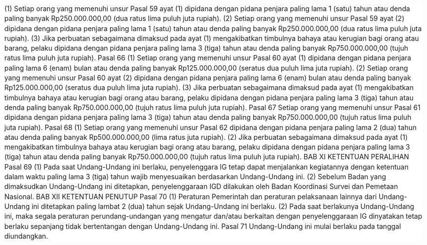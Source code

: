 (1) Setiap orang yang memenuhi unsur Pasal 59 ayat (1) dipidana dengan pidana penjara paling lama 1 (satu) tahun atau denda paling banyak Rp250.000.000,00 (dua ratus lima puluh juta rupiah).
(2) Setiap orang yang memenuhi unsur Pasal 59 ayat (2) dipidana dengan pidana penjara paling lama 1 (satu) tahun atau denda paling banyak Rp250.000.000,00 (dua ratus lima puluh juta rupiah).
(3) Jika perbuatan sebagaimana dimaksud pada ayat (1) mengakibatkan timbulnya bahaya atau kerugian bagi orang atau barang, pelaku dipidana dengan pidana penjara paling lama 3 (tiga) tahun atau denda paling banyak Rp750.000.000,00 (tujuh ratus lima puluh juta rupiah).
Pasal 66
(1) Setiap orang yang memenuhi unsur Pasal 60 ayat (1) dipidana dengan pidana penjara paling lama 6 (enam) bulan atau denda paling banyak Rp125.000.000,00 (seratus dua puluh lima juta rupiah).
(2) Setiap orang yang memenuhi unsur Pasal 60 ayat (2) dipidana dengan pidana penjara paling lama 6 (enam) bulan atau denda paling banyak Rp125.000.000,00 (seratus dua puluh lima juta rupiah).
(3) Jika perbuatan sebagaimana dimaksud pada ayat (1) mengakibatkan timbulnya bahaya atau kerugian bagi orang atau barang, pelaku dipidana dengan pidana penjara paling lama 3 (tiga) tahun atau denda paling banyak Rp750.000.000,00 (tujuh ratus lima puluh juta rupiah).
Pasal 67
Setiap orang yang memenuhi unsur Pasal 61 dipidana dengan pidana penjara paling lama 3 (tiga) tahun atau denda paling banyak Rp750.000.000,00 (tujuh ratus lima puluh juta rupiah).
Pasal 68
(1) Setiap orang yang memenuhi unsur Pasal 62 dipidana dengan pidana penjara paling lama 2 (dua) tahun atau denda paling banyak Rp500.000.000,00 (lima ratus juta rupiah).
(2) Jika perbuatan sebagaimana dimaksud pada ayat (1) mengakibatkan timbulnya bahaya atau kerugian bagi orang atau barang, pelaku dipidana dengan pidana penjara paling lama 3 (tiga) tahun atau denda paling banyak Rp750.000.000,00 (tujuh ratus lima puluh juta rupiah).
BAB XI KETENTUAN PERALIHAN
Pasal 69
(1) Pada saat Undang-Undang ini berlaku, penyelenggara IG tetap dapat menjalankan kegiatannya dengan ketentuan dalam waktu paling lama 3 (tiga) tahun wajib menyesuaikan berdasarkan Undang-Undang ini.
(2) Sebelum Badan yang dimaksudkan Undang-Undang ini ditetapkan, penyelenggaraan IGD dilakukan oleh Badan Koordinasi Survei dan Pemetaan Nasional.
BAB XII KETENTUAN PENUTUP
Pasal 70
(1) Peraturan Pemerintah dan peraturan pelaksanaan lainnya dari Undang-Undang ini ditetapkan paling lambat 2 (dua) tahun sejak Undang-Undang ini berlaku.
(2) Pada saat berlakunya Undang-Undang ini, maka segala peraturan perundang-undangan yang mengatur dan/atau berkaitan dengan penyelenggaraan IG dinyatakan tetap berlaku sepanjang tidak bertentangan dengan Undang-Undang ini.
Pasal 71
Undang-Undang ini mulai berlaku pada tanggal diundangkan.
